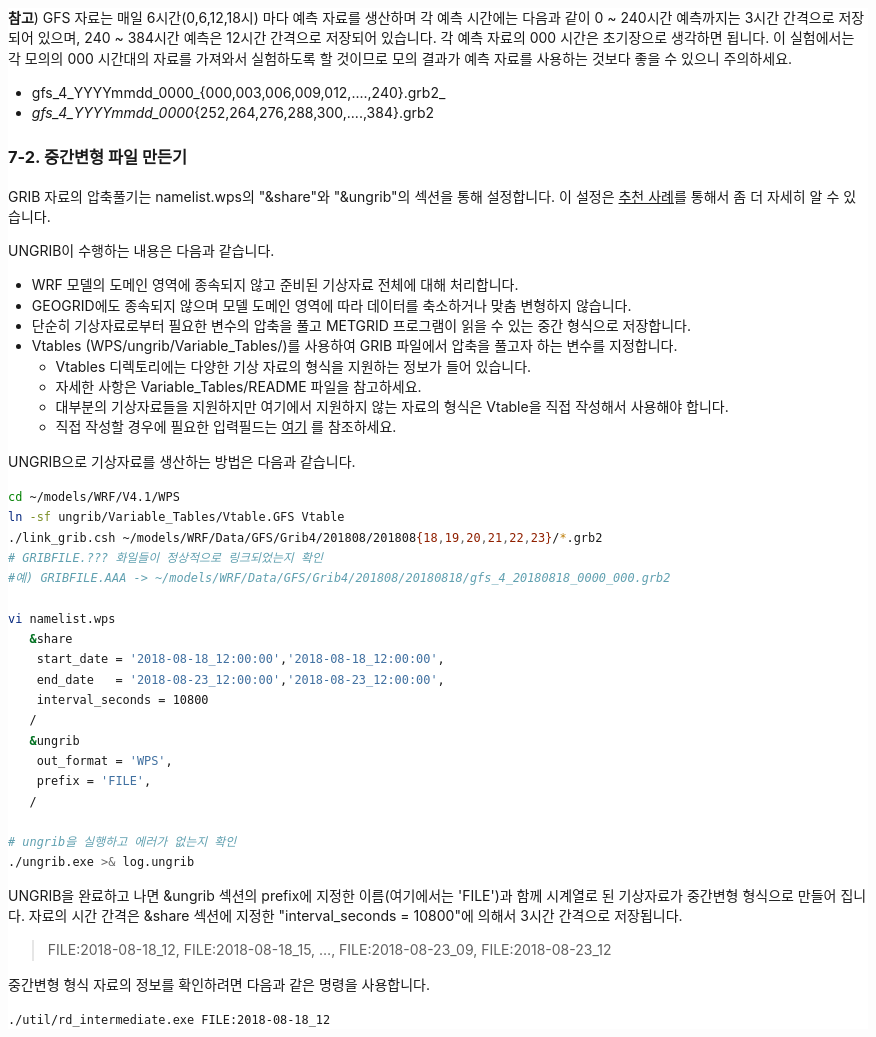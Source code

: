 **참고**) GFS 자료는 매일 6시간(0,6,12,18시) 마다 예측 자료를 생산하며 각 예측 시간에는 다음과 같이 0 ~ 240시간 예측까지는 3시간 간격으로 저장되어 있으며, 240 ~ 384시간 예측은 12시간 간격으로 저장되어 있습니다. 각 예측 자료의 000 시간은 초기장으로 생각하면 됩니다. 이 실험에서는 각 모의의 000 시간대의 자료를 가져와서 실험하도록 할 것이므로 모의 결과가 예측 자료를 사용하는 것보다 좋을 수 있으니 주의하세요.

* gfs_4_YYYYmmdd_0000_{000,003,006,009,012,....,240}.grb2_
* _gfs_4_YYYYmmdd_0000_{252,264,276,288,300,....,384}.grb2

### 7-2. 중간변형 파일 만든기

GRIB 자료의 압축풀기는 namelist.wps의 "&share"와 "&ungrib"의 섹션을 통해 설정합니다. 이 설정은 [추천 사례](http://www2.mmm.ucar.edu/wrf/users/namelist_best_prac_wps.html)를 통해서 좀 더 자세히 알 수 있습니다.

UNGRIB이 수행하는 내용은 다음과 같습니다.

- WRF 모델의 도메인 영역에 종속되지 않고 준비된 기상자료 전체에 대해 처리합니다.
- GEOGRID에도 종속되지 않으며 모델 도메인 영역에 따라 데이터를 축소하거나 맞춤 변형하지 않습니다.
- 단순히 기상자료로부터 필요한 변수의 압축을 풀고 METGRID 프로그램이 읽을 수 있는 중간 형식으로 저장합니다.
- Vtables (WPS/ungrib/Variable_Tables/)를 사용하여 GRIB 파일에서 압축을 풀고자 하는 변수를 지정합니다.
  - Vtables 디렉토리에는 다양한 기상 자료의 형식을 지원하는 정보가 들어 있습니다. 
  - 자세한 사항은 Variable_Tables/README 파일을 참고하세요. 
  - 대부분의 기상자료들을 지원하지만 여기에서 지원하지 않는 자료의 형식은 Vtable을 직접 작성해서 사용해야 합니다.
  - 직접 작성할 경우에 필요한 입력필드는 [여기](http://www2.mmm.ucar.edu/wrf/OnLineTutorial/Basics/UNGRIB/ungrib_req_fields.php) 를 참조하세요.

UNGRIB으로 기상자료를 생산하는 방법은 다음과 같습니다.

```bash
cd ~/models/WRF/V4.1/WPS
ln -sf ungrib/Variable_Tables/Vtable.GFS Vtable
./link_grib.csh ~/models/WRF/Data/GFS/Grib4/201808/201808{18,19,20,21,22,23}/*.grb2
# GRIBFILE.??? 화일들이 정상적으로 링크되었는지 확인
#예) GRIBFILE.AAA -> ~/models/WRF/Data/GFS/Grib4/201808/20180818/gfs_4_20180818_0000_000.grb2

vi namelist.wps
   &share
    start_date = '2018-08-18_12:00:00','2018-08-18_12:00:00',
    end_date   = '2018-08-23_12:00:00','2018-08-23_12:00:00',
    interval_seconds = 10800
   /
   &ungrib
    out_format = 'WPS',
    prefix = 'FILE',
   /

# ungrib을 실행하고 에러가 없는지 확인
./ungrib.exe >& log.ungrib
```

UNGRIB을 완료하고 나면 &ungrib 섹션의 prefix에 지정한 이름(여기에서는 'FILE')과 함께 시계열로 된 기상자료가 중간변형 형식으로 만들어 집니다. 자료의 시간 간격은 &share 섹션에 지정한 "interval_seconds = 10800"에 의해서 3시간 간격으로 저장됩니다.

> FILE:2018-08-18_12, FILE:2018-08-18_15, …, FILE:2018-08-23_09, FILE:2018-08-23_12

중간변형 형식 자료의 정보를 확인하려면 다음과 같은 명령을 사용합니다.

```bash
./util/rd_intermediate.exe FILE:2018-08-18_12
```
